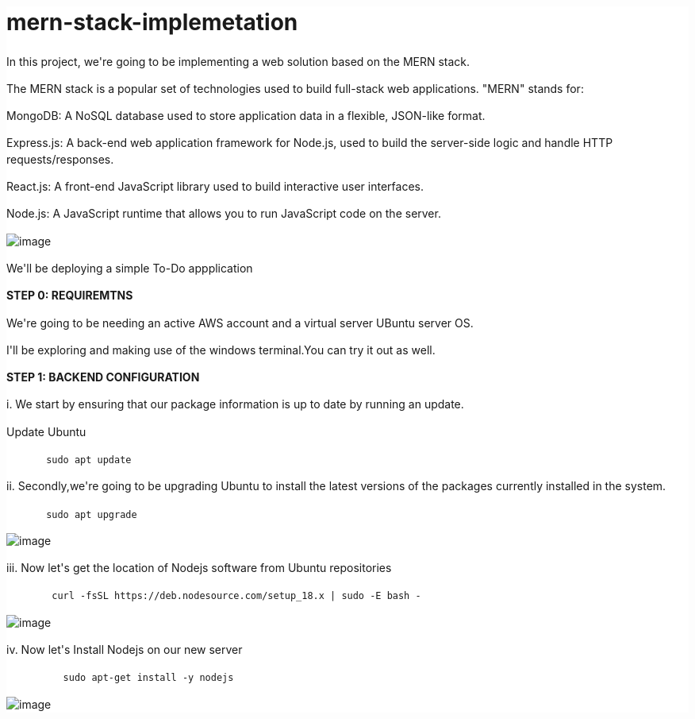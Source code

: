 # mern-stack-implemetation


In this project, we're going to be implementing a web solution based on the MERN stack.

The MERN stack is a popular set of technologies used to build full-stack web applications. "MERN" stands for:

MongoDB: A NoSQL database used to store application data in a flexible, JSON-like format.

Express.js: A back-end web application framework for Node.js, used to build the server-side logic and handle HTTP requests/responses.

React.js: A front-end JavaScript library used to build interactive user interfaces.

Node.js: A JavaScript runtime that allows you to run JavaScript code on the server.


 ![image](https://github.com/user-attachments/assets/6a70eb00-7bc2-4086-aba0-491ff5d44246)


We'll be deploying a simple To-Do appplication

 **STEP 0: REQUIREMTNS**

 We're going to be needing an active AWS account and a virtual server UBuntu server OS.

 I'll be exploring and making use of the windows terminal.You can try it out as well.


 **STEP 1: BACKEND CONFIGURATION**

i. We start  by ensuring that our package information is up to date by running an update.

  Update Ubuntu

           sudo apt update
       

 ii.  Secondly,we're going to be upgrading Ubuntu to install the latest versions of the packages currently installed in the system.

           sudo apt upgrade

![image](https://github.com/user-attachments/assets/92c53fe3-8872-488e-aac2-b82dbce3562e)




 iii.  Now let's get the location of Nodejs software from Ubuntu repositories 

            curl -fsSL https://deb.nodesource.com/setup_18.x | sudo -E bash -

![image](https://github.com/user-attachments/assets/a1b00c40-4380-4f69-8988-2244f1ca110e)


  iv.   Now let's Install Nodejs on our new server 

              sudo apt-get install -y nodejs

  ![image](https://github.com/user-attachments/assets/c9764b2c-9789-42dd-919d-008f43208721)
